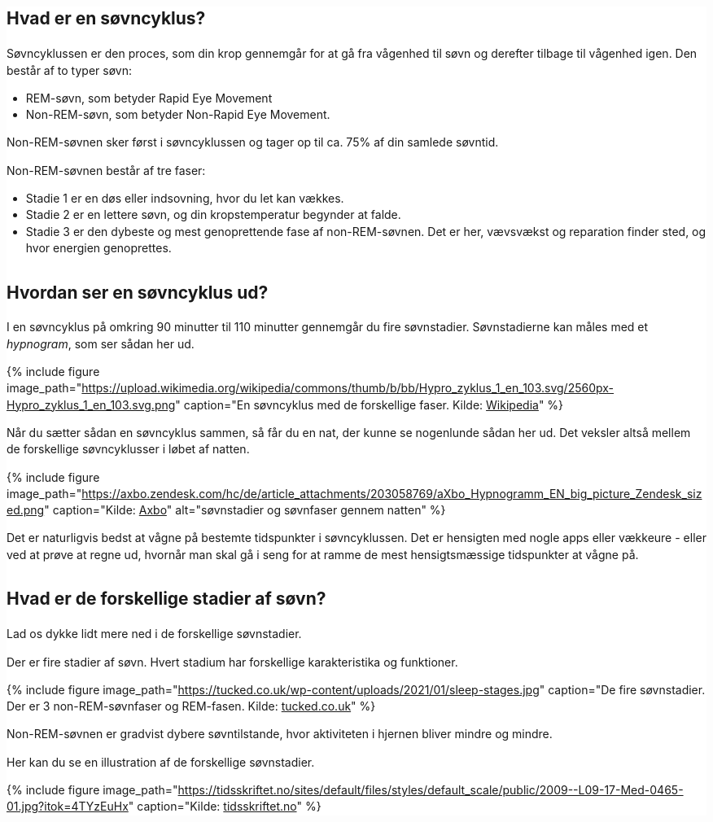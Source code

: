## Hvad er en søvncyklus?

Søvncyklussen er den proces, som din krop gennemgår for at gå fra vågenhed til søvn og derefter tilbage til vågenhed igen. Den består af to typer søvn:

- REM-søvn, som betyder Rapid Eye Movement
- Non-REM-søvn, som betyder Non-Rapid Eye Movement.

Non-REM-søvnen sker først i søvncyklussen og tager op til ca. 75% af din samlede søvntid.

Non-REM-søvnen består af tre faser:

- Stadie 1 er en døs eller indsovning, hvor du let kan vækkes.
- Stadie 2 er en lettere søvn, og din kropstemperatur begynder at falde.
- Stadie 3 er den dybeste og mest genoprettende fase af non-REM-søvnen. Det er her, vævsvækst og reparation finder sted, og hvor energien genoprettes.

## Hvordan ser en søvncyklus ud?

I en søvncyklus på omkring 90 minutter til 110 minutter gennemgår du fire søvnstadier. Søvnstadierne kan måles med et _hypnogram_, som ser sådan her ud.

{% include figure image_path="https://upload.wikimedia.org/wikipedia/commons/thumb/b/bb/Hypro_zyklus_1_en_103.svg/2560px-Hypro_zyklus_1_en_103.svg.png" caption="En søvncyklus med de forskellige faser. Kilde: [Wikipedia](https://en.wikipedia.org/wiki/Sleep_cycle)" %}

Når du sætter sådan en søvncyklus sammen, så får du en nat, der kunne se nogenlunde sådan her ud. Det veksler altså mellem de forskellige søvncyklusser i løbet af natten.

{% include figure image_path="https://axbo.zendesk.com/hc/de/article_attachments/203058769/aXbo_Hypnogramm_EN_big_picture_Zendesk_sized.png" caption="Kilde: [Axbo](https://axbo.zendesk.com/hc/en-us/articles/200601903-Sleep-cycles-the-hypnogram)" alt="søvnstadier og søvnfaser gennem natten" %}

Det er naturligvis bedst at vågne på bestemte tidspunkter i søvncyklussen. Det er hensigten med nogle apps eller vækkeure - eller ved at prøve at regne ud, hvornår man skal gå i seng for at ramme de mest hensigtsmæssige tidspunkter at vågne på.

## Hvad er de forskellige stadier af søvn?

Lad os dykke lidt mere ned i de forskellige søvnstadier.

Der er fire stadier af søvn. Hvert stadium har forskellige karakteristika og funktioner.

{% include figure image_path="https://tucked.co.uk/wp-content/uploads/2021/01/sleep-stages.jpg" caption="De fire søvnstadier. Der er 3 non-REM-søvnfaser og REM-fasen. Kilde: [tucked.co.uk](https://tucked.co.uk)" %}

Non-REM-søvnen er gradvist dybere søvntilstande, hvor aktiviteten i hjernen bliver mindre og mindre.

Her kan du se en illustration af de forskellige søvnstadier.

{% include figure image_path="https://tidsskriftet.no/sites/default/files/styles/default_scale/public/2009--L09-17-Med-0465-01.jpg?itok=4TYzEuHx" caption="Kilde: [tidsskriftet.no](https://tidsskriftet.no/2009/09/tema-sovn/basale-sovnmekanismer)" %}
